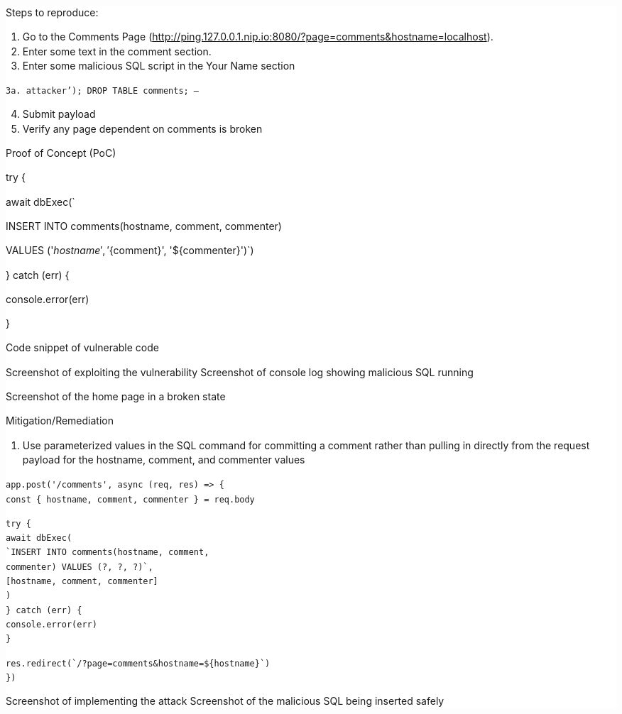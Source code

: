 Steps to reproduce:

1. Go to the Comments Page
(http://ping.127.0.0.1.nip.io:8080/?page=comments&hostname=localhost).
2. Enter some text in the comment section.
3. Enter some malicious SQL script in the Your Name section

```
3a. attacker’); DROP TABLE comments; –
```
4. Submit payload
5. Verify any page dependent on comments is broken

Proof of Concept (PoC)

try {

await dbExec(`

INSERT INTO comments(hostname, comment, commenter)

VALUES ('${hostname}', '${comment}', '${commenter}')`)

} catch (err) {

console.error(err)

}

Code snippet of vulnerable code


Screenshot of exploiting the vulnerability Screenshot of console log showing malicious SQL running

Screenshot of the home page in a broken state


Mitigation/Remediation

1. Use parameterized values in the SQL command for committing a comment rather than
    pulling in directly from the request payload for the hostname, comment, and commenter
    values

```
app.post('/comments', async (req, res) => {
const { hostname, comment, commenter } = req.body
```
```
try {
await dbExec(
`INSERT INTO comments(hostname, comment,
commenter) VALUES (?, ?, ?)`,
[hostname, comment, commenter]
)
} catch (err) {
console.error(err)
}
```
```
res.redirect(`/?page=comments&hostname=${hostname}`)
})
```
Screenshot of implementing the attack Screenshot of the malicious SQL being inserted safely
